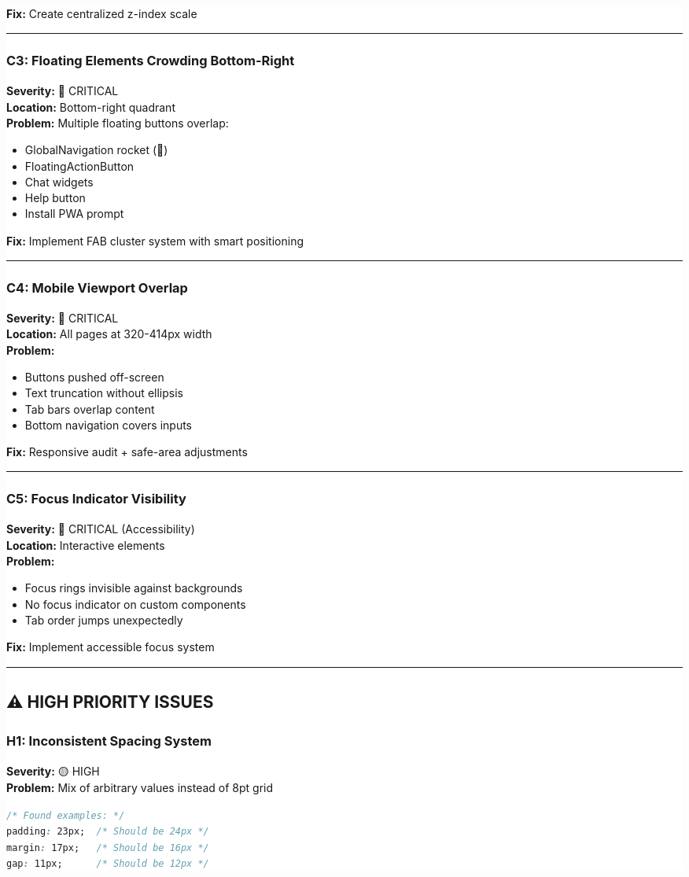 **Fix:** Create centralized z-index scale

---

### C3: Floating Elements Crowding Bottom-Right
**Severity:** 🔴 CRITICAL  
**Location:** Bottom-right quadrant  
**Problem:** Multiple floating buttons overlap:
- GlobalNavigation rocket (🚀)
- FloatingActionButton
- Chat widgets
- Help button
- Install PWA prompt

**Fix:** Implement FAB cluster system with smart positioning

---

### C4: Mobile Viewport Overlap
**Severity:** 🔴 CRITICAL  
**Location:** All pages at 320-414px width  
**Problem:**
- Buttons pushed off-screen
- Text truncation without ellipsis
- Tab bars overlap content
- Bottom navigation covers inputs

**Fix:** Responsive audit + safe-area adjustments

---

### C5: Focus Indicator Visibility
**Severity:** 🔴 CRITICAL (Accessibility)  
**Location:** Interactive elements  
**Problem:**
- Focus rings invisible against backgrounds
- No focus indicator on custom components
- Tab order jumps unexpectedly

**Fix:** Implement accessible focus system

---

## ⚠️ HIGH PRIORITY ISSUES

### H1: Inconsistent Spacing System
**Severity:** 🟡 HIGH  
**Problem:** Mix of arbitrary values instead of 8pt grid
```css
/* Found examples: */
padding: 23px;  /* Should be 24px */
margin: 17px;   /* Should be 16px */
gap: 11px;      /* Should be 12px */
```
